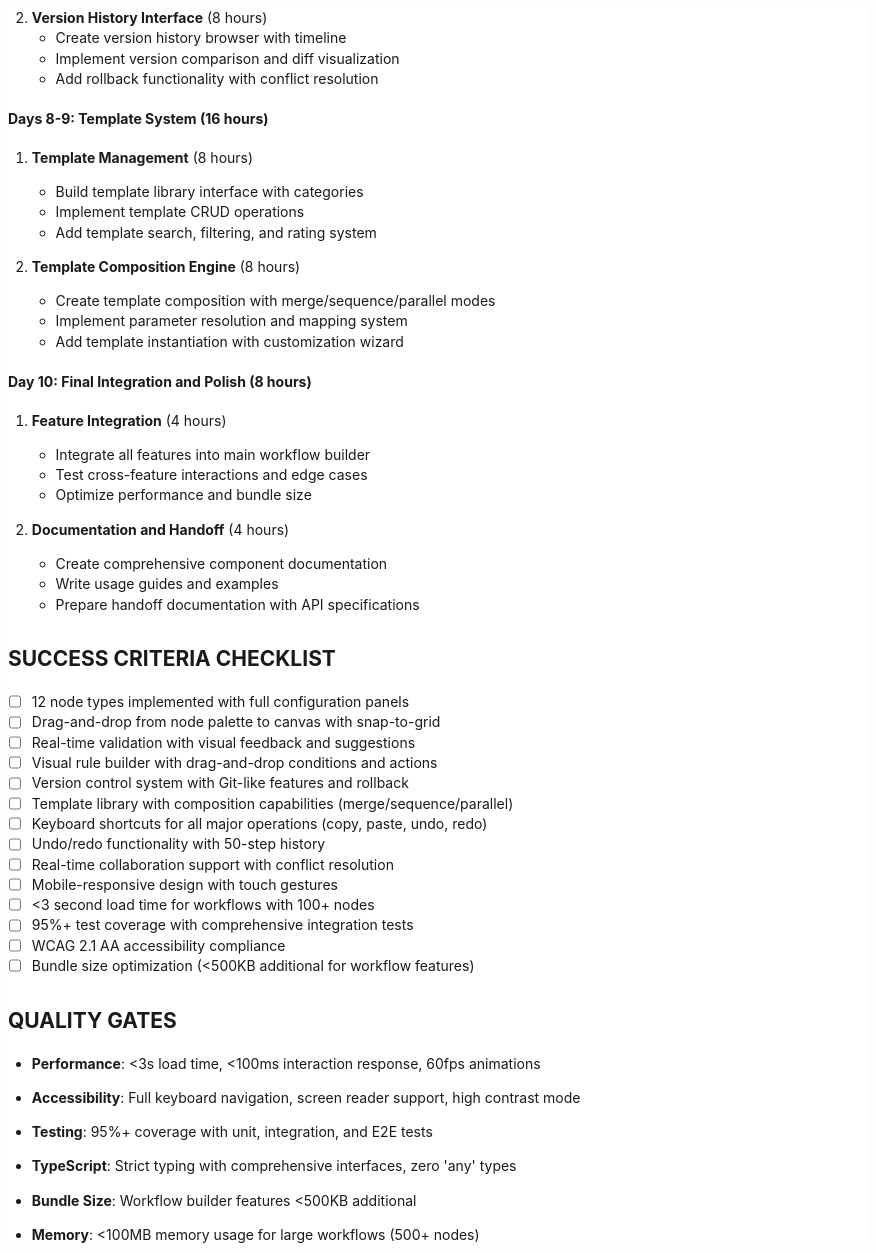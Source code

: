 2. **Version History Interface** (8 hours)
   - Create version history browser with timeline
   - Implement version comparison and diff visualization
   - Add rollback functionality with conflict resolution

#### Days 8-9: Template System (16 hours)
1. **Template Management** (8 hours)
   - Build template library interface with categories
   - Implement template CRUD operations
   - Add template search, filtering, and rating system

2. **Template Composition Engine** (8 hours)
   - Create template composition with merge/sequence/parallel modes
   - Implement parameter resolution and mapping system
   - Add template instantiation with customization wizard

#### Day 10: Final Integration and Polish (8 hours)
1. **Feature Integration** (4 hours)
   - Integrate all features into main workflow builder
   - Test cross-feature interactions and edge cases
   - Optimize performance and bundle size

2. **Documentation and Handoff** (4 hours)
   - Create comprehensive component documentation
   - Write usage guides and examples
   - Prepare handoff documentation with API specifications

## SUCCESS CRITERIA CHECKLIST
- [ ] 12 node types implemented with full configuration panels
- [ ] Drag-and-drop from node palette to canvas with snap-to-grid
- [ ] Real-time validation with visual feedback and suggestions
- [ ] Visual rule builder with drag-and-drop conditions and actions
- [ ] Version control system with Git-like features and rollback
- [ ] Template library with composition capabilities (merge/sequence/parallel)
- [ ] Keyboard shortcuts for all major operations (copy, paste, undo, redo)
- [ ] Undo/redo functionality with 50-step history
- [ ] Real-time collaboration support with conflict resolution
- [ ] Mobile-responsive design with touch gestures
- [ ] <3 second load time for workflows with 100+ nodes
- [ ] 95%+ test coverage with comprehensive integration tests
- [ ] WCAG 2.1 AA accessibility compliance
- [ ] Bundle size optimization (<500KB additional for workflow features)

## QUALITY GATES
- **Performance**: <3s load time, <100ms interaction response, 60fps animations
- **Accessibility**: Full keyboard navigation, screen reader support, high contrast mode
- **Testing**: 95%+ coverage with unit, integration, and E2E tests
- **TypeScript**: Strict typing with comprehensive interfaces, zero 'any' types
- **Bundle Size**: Workflow builder features <500KB additional
- **Memory**: <100MB memory usage for large workflows (500+ nodes)


  [key: string]: any;